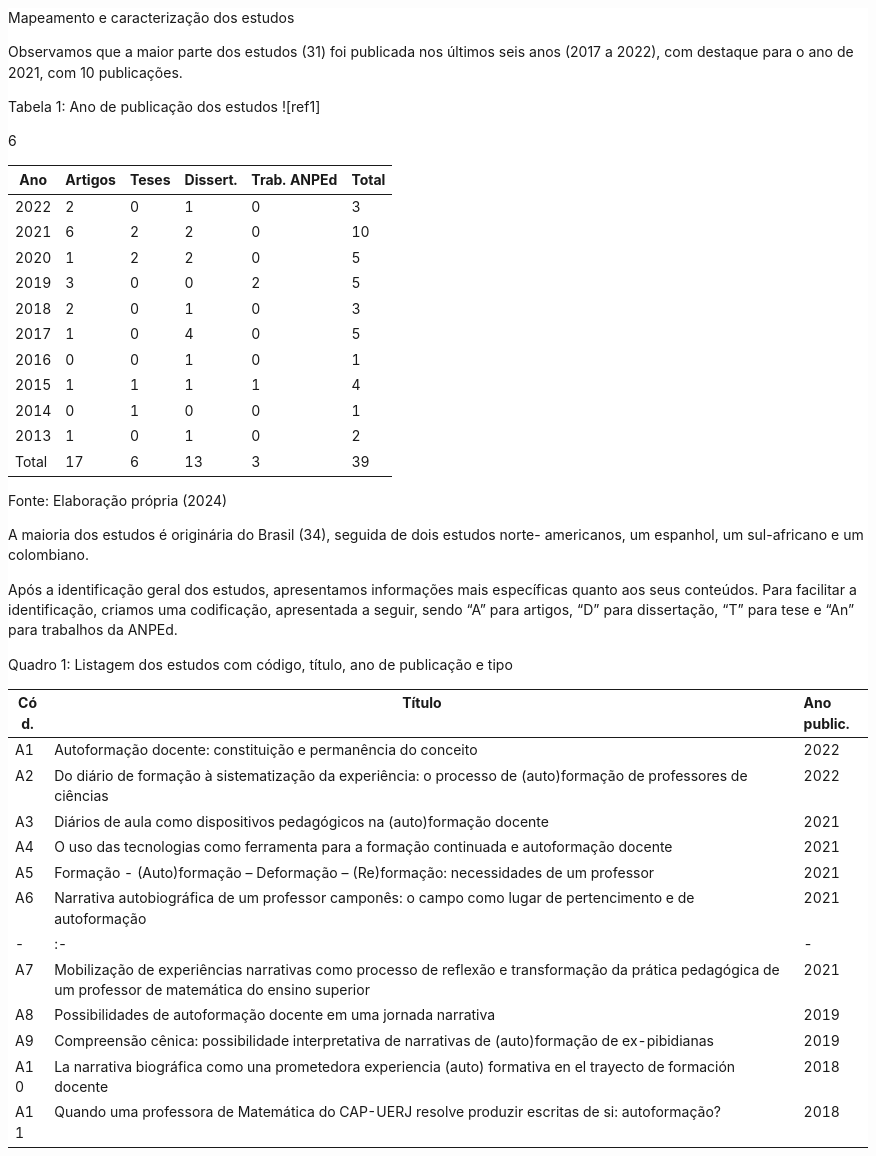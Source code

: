   Mapeamento e caracterização dos estudos  

  Observamos que a maior parte dos estudos (31) foi publicada nos últimos seis anos (2017 a 2022), com destaque para o ano de 2021, com 10 publicações.  

  Tabela 1: Ano de publicação dos estudos  ![ref1]

6

|Ano |Artigos |Teses |Dissert. |Trab. ANPEd |Total |
| - | - | - | - | - | - |
|2022 |2 |0 |1 |0 |3 |
|2021 |6 |2 |2 |0 |10 |
|2020 |1 |2 |2 |0 |5 |
|2019 |3 |0 |0 |2 |5 |
|2018 |2 |0 |1 |0 |3 |
|2017 |1 |0 |4 |0 |5 |
|2016 |0 |0 |1 |0 |1 |
|2015 |1 |1 |1 |1 |4 |
|2014 |0 |1 |0 |0 |1 |
|2013 |1 |0 |1 |0 |2 |
|Total |17 |6 |13 |3 |39 |

Fonte: Elaboração própria (2024) 

A  maioria dos  estudos  é  originária do  Brasil (34), seguida de dois  estudos norte- americanos, um espanhol, um sul-africano e um colombiano.  

Após a identificação geral dos estudos, apresentamos informações mais específicas quanto aos seus conteúdos. Para facilitar a identificação, criamos uma codificação, apresentada a seguir, sendo “A” para artigos, “D” para dissertação, “T” para tese e “An” para trabalhos da ANPEd. 

Quadro 1: Listagem dos estudos com código, título, ano de publicação e tipo 



|Cód. |Título |Ano public. |
| - | - | :- |
|A1 |Autoformação docente: constituição e permanência do conceito |2022 |
|A2 |Do diário de formação à sistematização da experiência: o processo de (auto)formação de professores de ciências |2022 |
|A3 |Diários de aula como dispositivos pedagógicos na (auto)formação docente |2021 |
|A4 |O uso das tecnologias como ferramenta para a formação continuada e autoformação docente |2021 |
|A5 |Formação - (Auto)formação – Deformação – (Re)formação: necessidades de um professor |2021 |
|A6 |Narrativa autobiográfica de um professor camponês: o campo como lugar de pertencimento e de autoformação |2021 |
| - | :- | - |
|A7 |Mobilização de experiências narrativas como processo de reflexão e transformação da prática pedagógica de um professor de matemática do ensino superior |2021 |
|A8 |Possibilidades de autoformação docente em uma jornada narrativa |2019 |
|A9 |Compreensão cênica: possibilidade interpretativa de narrativas de (auto)formação de ex-pibidianas |2019 |
|A10 |La narrativa biográfica como una prometedora experiencia (auto) formativa en el trayecto de formación docente |2018 |
|A11 |Quando uma professora de Matemática do CAP-UERJ resolve produzir escritas de si: autoformação? |2018 |

[^1]: Doutoranda em Educação. Universidade Federal de Santa Catarina. https://orcid.org/0000-0002-1557-2568. E- mail: danielamwill@gmail.com  
[^2]: Doutora em Educação. Universidade Federal de Santa Catarina. https://orcid.org/0000-0001-7882-8551. E-mail: rosezencerny@gmail.com  
[^3]: `  `Doutora  em  Educação,  Gestão  e  Difusão  em  Biociências.  Universidade  Federal  de  Santa  Catarina. https://orcid.org/0000-0003-3039-5528. E-mail: marinabazzo@gmail.com  
[^4]: `  `No  Brasil,  estado  da  arte  e  estado  do  conhecimento  têm  sido  empregados  como  sinônimos  (Vosgerau; Romanowski, 2014). 
[^5]: No Brasil, esse movimento tomou força a partir dos anos 2000, em consonância com políticas públicas que colocaram  em  destaque  o  papel  central  do  professor  na  formação e  na  profissionalização docente.  (Abreu; Nóbrega-Therrien; Therrien, 2022). 
[ref1]: Aspose.Words.40c62d41-5a60-4ca3-8a00-3a81d4f749a0.002.png